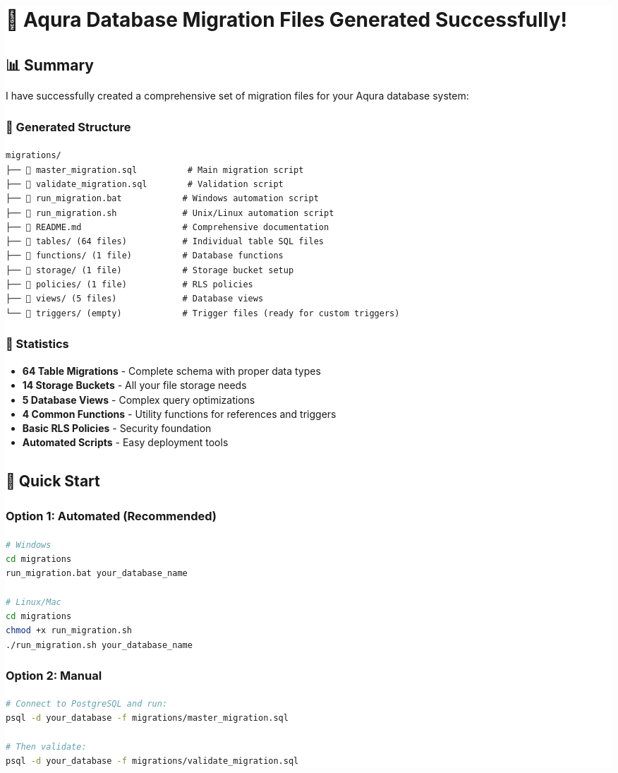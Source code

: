 # 🎉 Aqura Database Migration Files Generated Successfully!

## 📊 Summary

I have successfully created a comprehensive set of migration files for your Aqura database system:

### 📁 Generated Structure
```
migrations/
├── 📜 master_migration.sql          # Main migration script
├── 📜 validate_migration.sql        # Validation script
├── 📜 run_migration.bat            # Windows automation script
├── 📜 run_migration.sh             # Unix/Linux automation script
├── 📖 README.md                    # Comprehensive documentation
├── 📁 tables/ (64 files)           # Individual table SQL files
├── 📁 functions/ (1 file)          # Database functions
├── 📁 storage/ (1 file)            # Storage bucket setup
├── 📁 policies/ (1 file)           # RLS policies
├── 📁 views/ (5 files)             # Database views
└── 📁 triggers/ (empty)            # Trigger files (ready for custom triggers)
```

### 🔢 Statistics
- **64 Table Migrations** - Complete schema with proper data types
- **14 Storage Buckets** - All your file storage needs
- **5 Database Views** - Complex query optimizations
- **4 Common Functions** - Utility functions for references and triggers
- **Basic RLS Policies** - Security foundation
- **Automated Scripts** - Easy deployment tools

## 🚀 Quick Start

### Option 1: Automated (Recommended)
```bash
# Windows
cd migrations
run_migration.bat your_database_name

# Linux/Mac
cd migrations
chmod +x run_migration.sh
./run_migration.sh your_database_name
```

### Option 2: Manual
```bash
# Connect to PostgreSQL and run:
psql -d your_database -f migrations/master_migration.sql

# Then validate:
psql -d your_database -f migrations/validate_migration.sql
```
